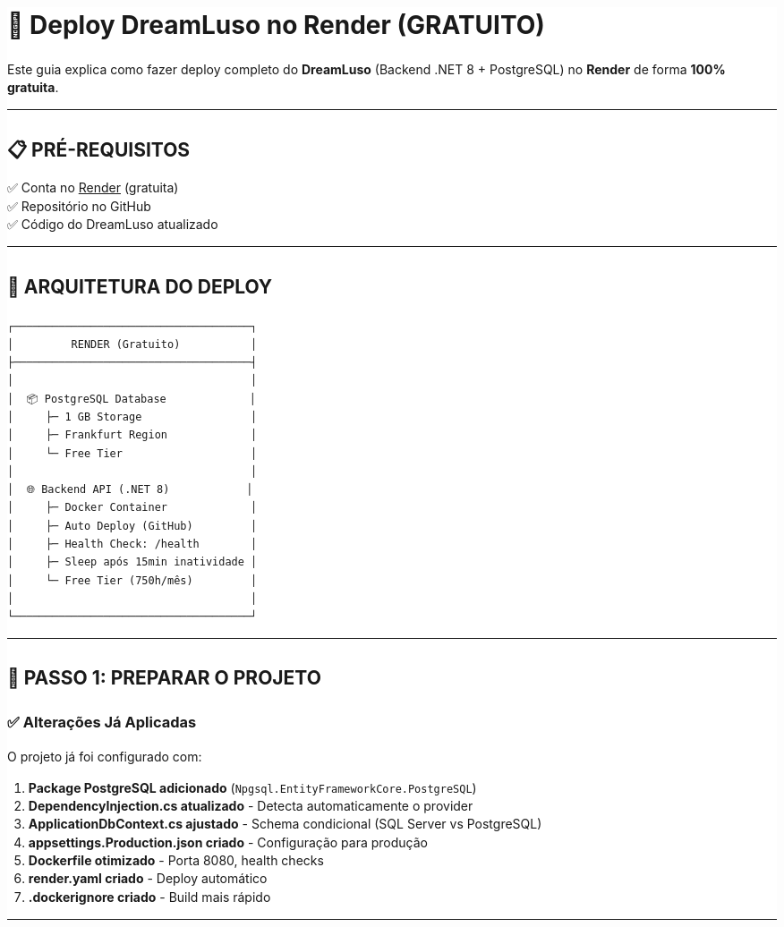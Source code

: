 # 🚀 Deploy DreamLuso no Render (GRATUITO)

Este guia explica como fazer deploy completo do **DreamLuso** (Backend .NET 8 + PostgreSQL) no **Render** de forma **100% gratuita**.

---

## 📋 PRÉ-REQUISITOS

✅ Conta no [Render](https://render.com) (gratuita)  
✅ Repositório no GitHub  
✅ Código do DreamLuso atualizado

---

## 🎯 ARQUITETURA DO DEPLOY

```
┌─────────────────────────────────────┐
│         RENDER (Gratuito)           │
├─────────────────────────────────────┤
│                                     │
│  📦 PostgreSQL Database             │
│     ├─ 1 GB Storage                 │
│     ├─ Frankfurt Region             │
│     └─ Free Tier                    │
│                                     │
│  🌐 Backend API (.NET 8)            │
│     ├─ Docker Container             │
│     ├─ Auto Deploy (GitHub)         │
│     ├─ Health Check: /health        │
│     ├─ Sleep após 15min inatividade │
│     └─ Free Tier (750h/mês)         │
│                                     │
└─────────────────────────────────────┘
```

---

## 🔧 PASSO 1: PREPARAR O PROJETO

### ✅ Alterações Já Aplicadas

O projeto já foi configurado com:

1. **Package PostgreSQL adicionado** (`Npgsql.EntityFrameworkCore.PostgreSQL`)
2. **DependencyInjection.cs atualizado** - Detecta automaticamente o provider
3. **ApplicationDbContext.cs ajustado** - Schema condicional (SQL Server vs PostgreSQL)
4. **appsettings.Production.json criado** - Configuração para produção
5. **Dockerfile otimizado** - Porta 8080, health checks
6. **render.yaml criado** - Deploy automático
7. **.dockerignore criado** - Build mais rápido

---